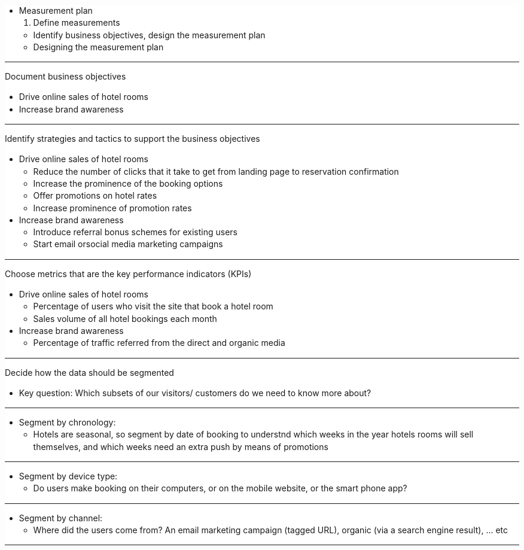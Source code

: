 
- Measurement plan
  1. Define measurements
    - Identify business objectives, design the measurement plan
    - Designing the measurement plan

---

Document business objectives

- Drive online sales of hotel rooms
- Increase brand awareness

---

Identify strategies and tactics to support the business objectives

- Drive online sales of hotel rooms
  - Reduce the number of clicks that it take to get from landing page to reservation confirmation
  - Increase the prominence of the booking options
  - Offer promotions on hotel rates
  - Increase prominence of promotion rates
- Increase brand awareness
  - Introduce referral bonus schemes for existing users
  - Start email orsocial media marketing campaigns

---

Choose metrics that are the key performance indicators (KPIs)

- Drive online sales of hotel rooms
  - Percentage of users who visit the site that book a hotel room
  - Sales volume of all hotel bookings each month
- Increase brand awareness
  - Percentage of traffic referred from the direct and organic media

---

Decide how the data should be segmented

- Key question: Which subsets of our visitors/ customers do we need to know more about?

---

- Segment by chronology:
  - Hotels are seasonal, so segment by date of booking to understnd which weeks in the year hotels rooms will sell themselves, and which weeks need an extra push by means of promotions 

---

- Segment by device type:
  - Do users make booking on their computers, or on the  mobile website, or the smart phone app?

---

- Segment by channel:
  - Where did the users come from? An email marketing campaign (tagged URL), organic (via a search engine result), ... etc

---